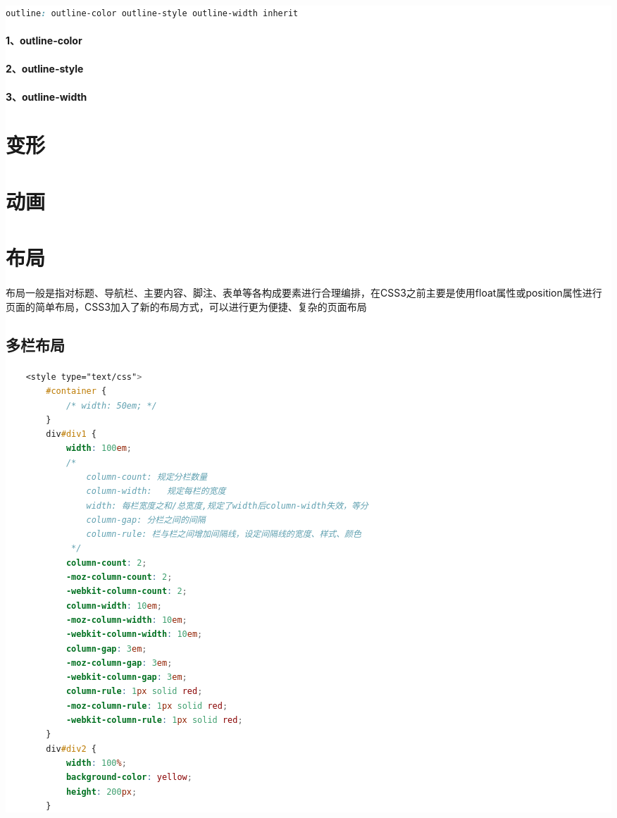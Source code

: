 ```css
outline: outline-color outline-style outline-width inherit
```



#### 1、outline-color



#### 2、outline-style



#### 3、outline-width



# 变形



# 动画



# 布局

布局一般是指对标题、导航栏、主要内容、脚注、表单等各构成要素进行合理编排，在CSS3之前主要是使用float属性或position属性进行页面的简单布局，CSS3加入了新的布局方式，可以进行更为便捷、复杂的页面布局

## 多栏布局



```css
	<style type="text/css">
        #container {
            /* width: 50em; */
        }
        div#div1 {
            width: 100em;
            /* 
                column-count: 规定分栏数量
                column-width:   规定每栏的宽度
                width: 每栏宽度之和/总宽度,规定了width后column-width失效，等分
                column-gap: 分栏之间的间隔
                column-rule: 栏与栏之间增加间隔线，设定间隔线的宽度、样式、颜色
             */
            column-count: 2;                
            -moz-column-count: 2;
            -webkit-column-count: 2;
            column-width: 10em;     
            -moz-column-width: 10em;
            -webkit-column-width: 10em;
            column-gap: 3em;
            -moz-column-gap: 3em;
            -webkit-column-gap: 3em;
            column-rule: 1px solid red;
            -moz-column-rule: 1px solid red;
            -webkit-column-rule: 1px solid red;
        }
        div#div2 {
            width: 100%;
            background-color: yellow;
            height: 200px;
        }
```